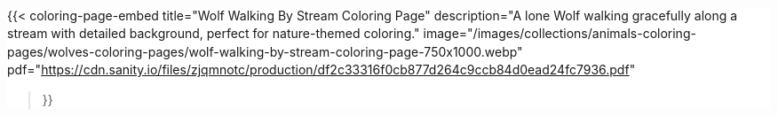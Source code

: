 
{{< coloring-page-embed
  title="Wolf Walking By Stream Coloring Page"
  description="A lone Wolf walking gracefully along a stream with detailed background, perfect for nature-themed coloring."
  image="/images/collections/animals-coloring-pages/wolves-coloring-pages/wolf-walking-by-stream-coloring-page-750x1000.webp"
  pdf="https://cdn.sanity.io/files/zjqmnotc/production/df2c33316f0cb877d264c9ccb84d0ead24fc7936.pdf"
>}}

</div>
